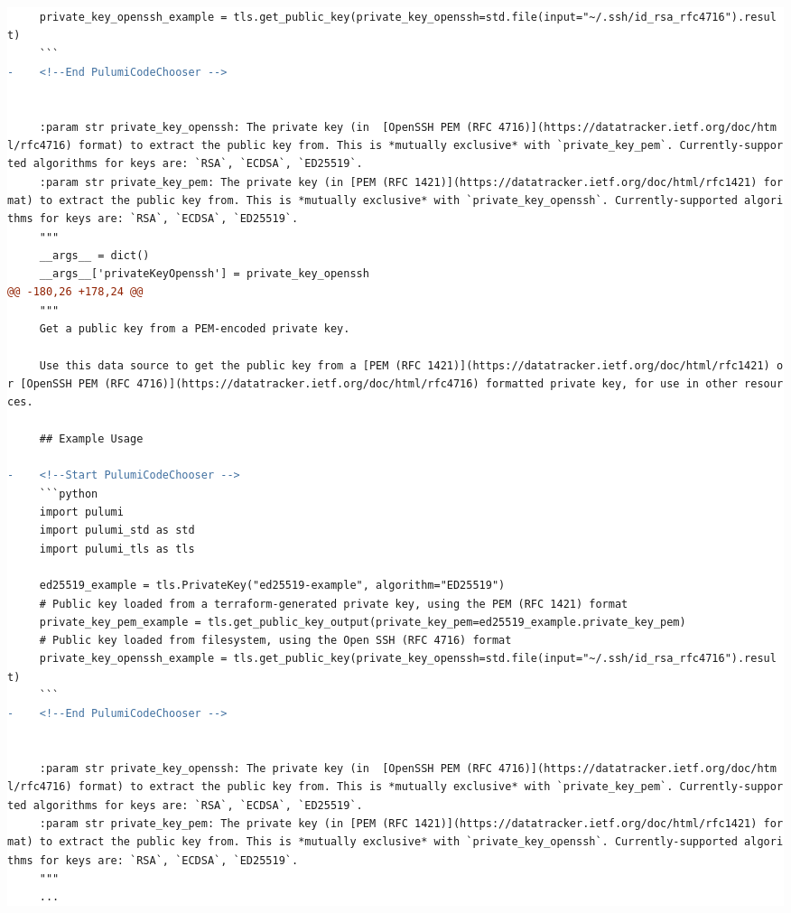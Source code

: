 ```diff
     private_key_openssh_example = tls.get_public_key(private_key_openssh=std.file(input="~/.ssh/id_rsa_rfc4716").result)
     ```
-    <!--End PulumiCodeChooser -->
 
 
     :param str private_key_openssh: The private key (in  [OpenSSH PEM (RFC 4716)](https://datatracker.ietf.org/doc/html/rfc4716) format) to extract the public key from. This is *mutually exclusive* with `private_key_pem`. Currently-supported algorithms for keys are: `RSA`, `ECDSA`, `ED25519`.
     :param str private_key_pem: The private key (in [PEM (RFC 1421)](https://datatracker.ietf.org/doc/html/rfc1421) format) to extract the public key from. This is *mutually exclusive* with `private_key_openssh`. Currently-supported algorithms for keys are: `RSA`, `ECDSA`, `ED25519`.
     """
     __args__ = dict()
     __args__['privateKeyOpenssh'] = private_key_openssh
@@ -180,26 +178,24 @@
     """
     Get a public key from a PEM-encoded private key.
 
     Use this data source to get the public key from a [PEM (RFC 1421)](https://datatracker.ietf.org/doc/html/rfc1421) or [OpenSSH PEM (RFC 4716)](https://datatracker.ietf.org/doc/html/rfc4716) formatted private key, for use in other resources.
 
     ## Example Usage
 
-    <!--Start PulumiCodeChooser -->
     ```python
     import pulumi
     import pulumi_std as std
     import pulumi_tls as tls
 
     ed25519_example = tls.PrivateKey("ed25519-example", algorithm="ED25519")
     # Public key loaded from a terraform-generated private key, using the PEM (RFC 1421) format
     private_key_pem_example = tls.get_public_key_output(private_key_pem=ed25519_example.private_key_pem)
     # Public key loaded from filesystem, using the Open SSH (RFC 4716) format
     private_key_openssh_example = tls.get_public_key(private_key_openssh=std.file(input="~/.ssh/id_rsa_rfc4716").result)
     ```
-    <!--End PulumiCodeChooser -->
 
 
     :param str private_key_openssh: The private key (in  [OpenSSH PEM (RFC 4716)](https://datatracker.ietf.org/doc/html/rfc4716) format) to extract the public key from. This is *mutually exclusive* with `private_key_pem`. Currently-supported algorithms for keys are: `RSA`, `ECDSA`, `ED25519`.
     :param str private_key_pem: The private key (in [PEM (RFC 1421)](https://datatracker.ietf.org/doc/html/rfc1421) format) to extract the public key from. This is *mutually exclusive* with `private_key_openssh`. Currently-supported algorithms for keys are: `RSA`, `ECDSA`, `ED25519`.
     """
     ...
```

